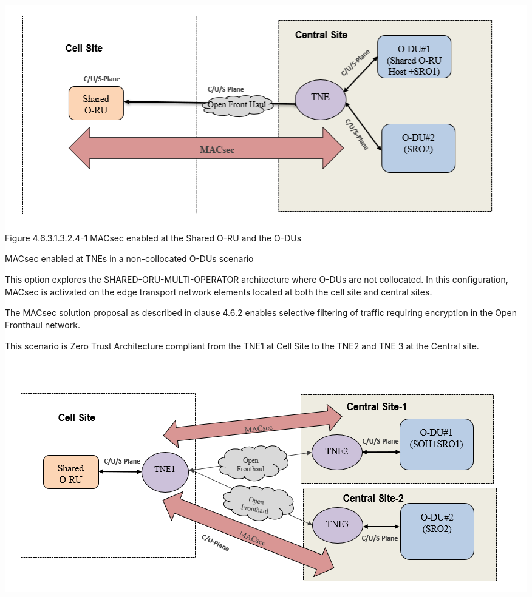 ![A diagram of a computer network  Description automatically generated](../assets/images/d98835653f41.png)

Figure 4.6.3.1.3.2.4-1 MACsec enabled at the Shared O-RU and the O-DUs

MACsec enabled at TNEs in a non-collocated O-DUs scenario

This option explores the SHARED-ORU-MULTI-OPERATOR architecture where O-DUs are not collocated. In this configuration, MACsec is activated on the edge transport network elements located at both the cell site and central sites.

The MACsec solution proposal as described in clause 4.6.2 enables selective filtering of traffic requiring encryption in the Open Fronthaul network.

This scenario is Zero Trust Architecture compliant from the TNE1 at Cell Site to the TNE2 and TNE 3 at the Central site.![A diagram of a computer process  Description automatically generated](../assets/images/1e7d189e6c6d.png)

